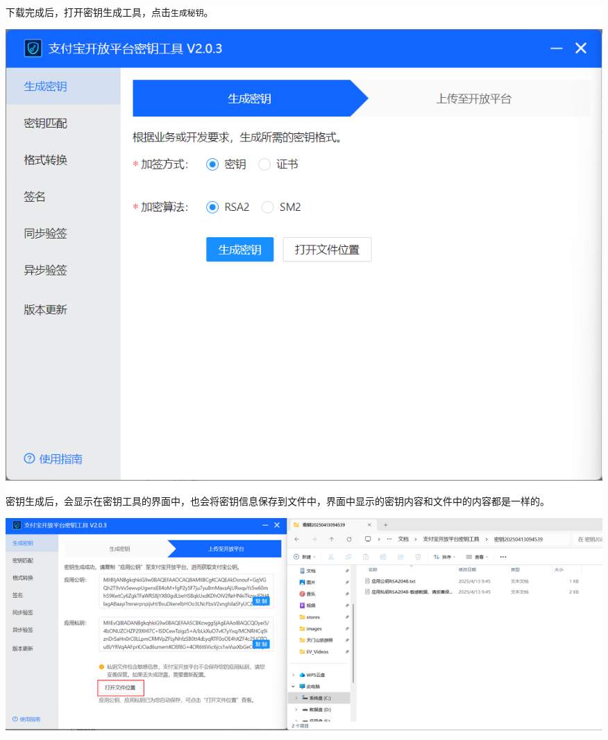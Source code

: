 下载完成后，打开密钥生成工具，点击`生成秘钥`。

![](/screenshots/支付宝沙箱支付详细使用教程/密钥生成界面.png)

密钥生成后，会显示在密钥工具的界面中，也会将密钥信息保存到文件中，界面中显示的密钥内容和文件中的内容都是一样的。

![秘钥生成结果](/screenshots/支付宝沙箱支付详细使用教程/秘钥生成结果.png)

